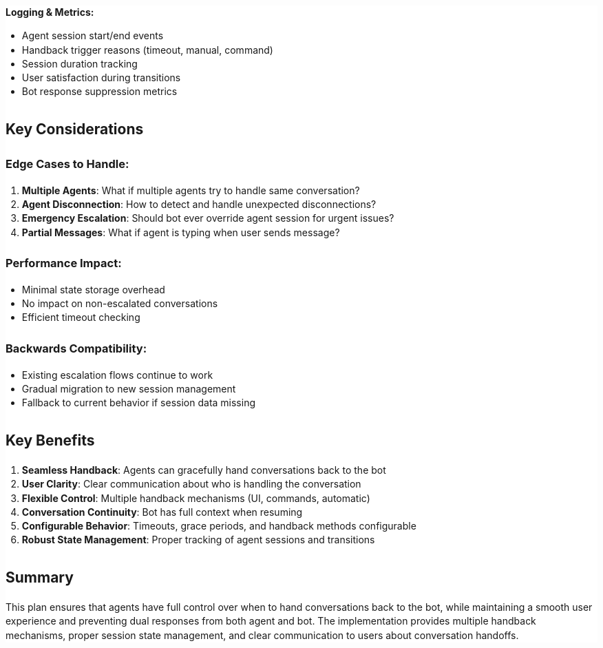 **Logging & Metrics:**
- Agent session start/end events
- Handback trigger reasons (timeout, manual, command)
- Session duration tracking
- User satisfaction during transitions
- Bot response suppression metrics

## Key Considerations

### Edge Cases to Handle:
1. **Multiple Agents**: What if multiple agents try to handle same conversation?
2. **Agent Disconnection**: How to detect and handle unexpected disconnections?
3. **Emergency Escalation**: Should bot ever override agent session for urgent issues?
4. **Partial Messages**: What if agent is typing when user sends message?

### Performance Impact:
- Minimal state storage overhead
- No impact on non-escalated conversations
- Efficient timeout checking

### Backwards Compatibility:
- Existing escalation flows continue to work
- Gradual migration to new session management
- Fallback to current behavior if session data missing

## Key Benefits

1. **Seamless Handback**: Agents can gracefully hand conversations back to the bot
2. **User Clarity**: Clear communication about who is handling the conversation
3. **Flexible Control**: Multiple handback mechanisms (UI, commands, automatic)
4. **Conversation Continuity**: Bot has full context when resuming
5. **Configurable Behavior**: Timeouts, grace periods, and handback methods configurable
6. **Robust State Management**: Proper tracking of agent sessions and transitions

## Summary

This plan ensures that agents have full control over when to hand conversations back to the bot, while maintaining a smooth user experience and preventing dual responses from both agent and bot. The implementation provides multiple handback mechanisms, proper session state management, and clear communication to users about conversation handoffs.
